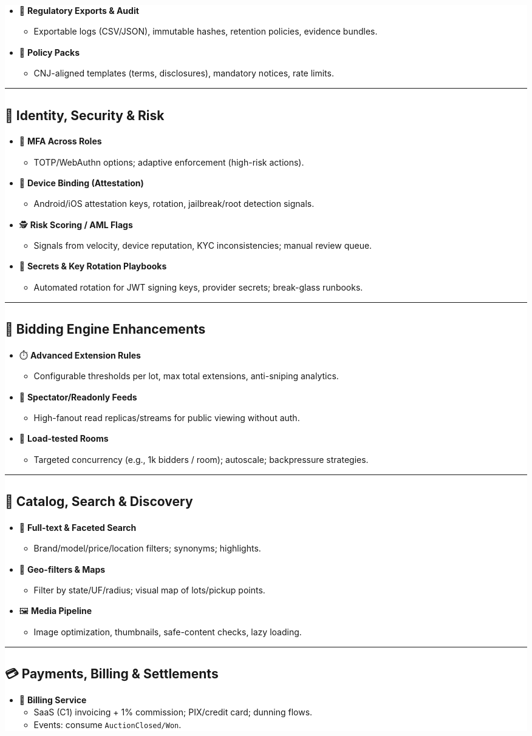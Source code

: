 - 📜 **Regulatory Exports & Audit**
  - Exportable logs (CSV/JSON), immutable hashes, retention policies, evidence bundles.

- 🧩 **Policy Packs**
  - CNJ-aligned templates (terms, disclosures), mandatory notices, rate limits.

---

## 🔐 Identity, Security & Risk

- 🔐 **MFA Across Roles**
  - TOTP/WebAuthn options; adaptive enforcement (high-risk actions).

- 📱 **Device Binding (Attestation)**
  - Android/iOS attestation keys, rotation, jailbreak/root detection signals.

- 🕵️ **Risk Scoring / AML Flags**
  - Signals from velocity, device reputation, KYC inconsistencies; manual review queue.

- 🔏 **Secrets & Key Rotation Playbooks**
  - Automated rotation for JWT signing keys, provider secrets; break-glass runbooks.

---

## 🔔 Bidding Engine Enhancements

- ⏱️ **Advanced Extension Rules**
  - Configurable thresholds per lot, max total extensions, anti-sniping analytics.

- 👥 **Spectator/Readonly Feeds**
  - High-fanout read replicas/streams for public viewing without auth.

- 🧪 **Load-tested Rooms**
  - Targeted concurrency (e.g., 1k bidders / room); autoscale; backpressure strategies.

---

## 🧭 Catalog, Search & Discovery

- 🔎 **Full-text & Faceted Search**
  - Brand/model/price/location filters; synonyms; highlights.

- 📍 **Geo-filters & Maps**
  - Filter by state/UF/radius; visual map of lots/pickup points.

- 🖼️ **Media Pipeline**
  - Image optimization, thumbnails, safe-content checks, lazy loading.

---

## 💳 Payments, Billing & Settlements

- 💼 **Billing Service**
  - SaaS (C1) invoicing + 1% commission; PIX/credit card; dunning flows.
  - Events: consume `AuctionClosed/Won`.
